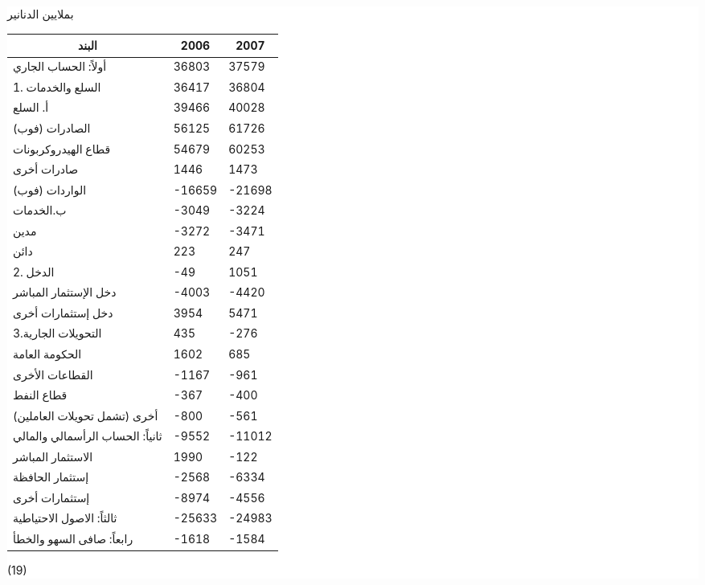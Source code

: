 بملايين الدنانير

| البند | 2006 | 2007 |
|-------|------|------|
| أولاً: الحساب الجاري | 36803 | 37579 |
| 1. السلع والخدمات | 36417 | 36804 |
| أ. السلع | 39466 | 40028 |
| الصادرات (فوب) | 56125 | 61726 |
| قطاع الهيدروكربونات | 54679 | 60253 |
| صادرات أخرى | 1446 | 1473 |
| الواردات (فوب) | -16659 | -21698 |
| ب.الخدمات | -3049 | -3224 |
| مدين | -3272 | -3471 |
| دائن | 223 | 247 |
| 2. الدخل | -49 | 1051 |
| دخل الإستثمار المباشر | -4003 | -4420 |
| دخل إستثمارات أخرى | 3954 | 5471 |
| 3.التحويلات الجارية | 435 | -276 |
| الحكومة العامة | 1602 | 685 |
| القطاعات الأخرى | -1167 | -961 |
| قطاع النفط | -367 | -400 |
| أخرى (تشمل تحويلات العاملين) | -800 | -561 |
| ثانياً: الحساب الرأسمالي والمالي | -9552 | -11012 |
| الاستثمار المباشر | 1990 | -122 |
| إستثمار الحافظة | -2568 | -6334 |
| إستثمارات أخرى | -8974 | -4556 |
| ثالثاً: الاصول الاحتياطية | -25633 | -24983 |
| رابعاً: صافى السهو والخطأ | -1618 | -1584 |

(19)